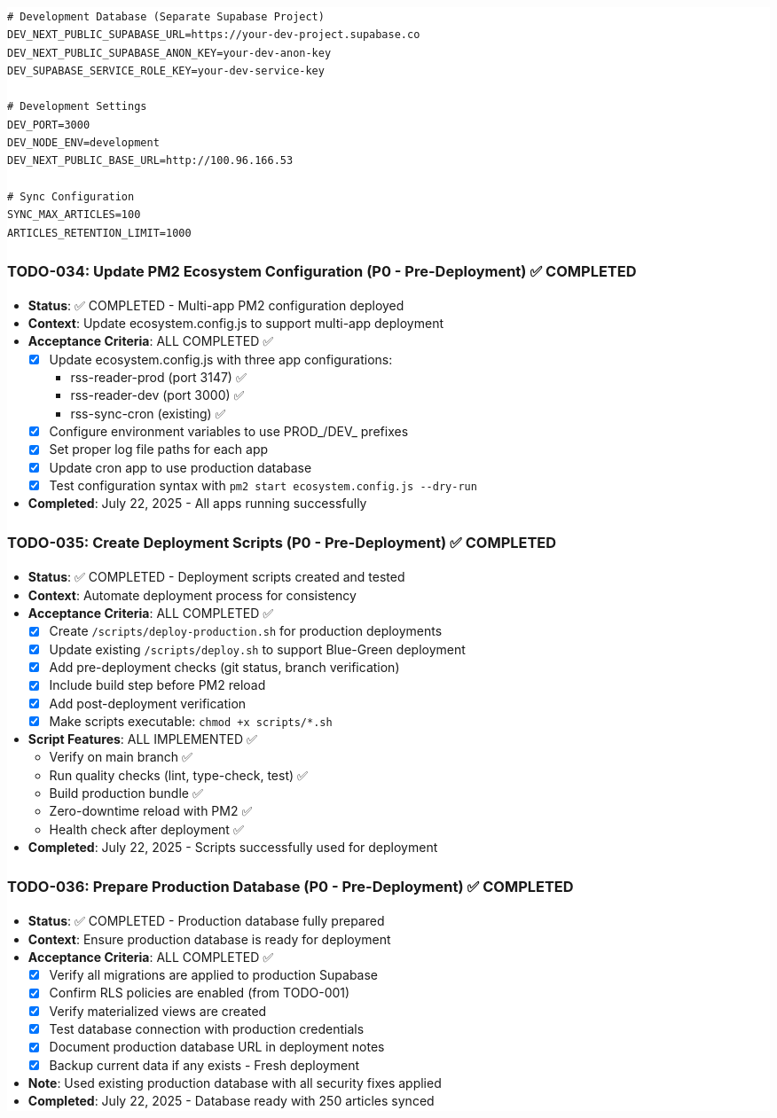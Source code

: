   ```env
  # Development Database (Separate Supabase Project)
  DEV_NEXT_PUBLIC_SUPABASE_URL=https://your-dev-project.supabase.co
  DEV_NEXT_PUBLIC_SUPABASE_ANON_KEY=your-dev-anon-key
  DEV_SUPABASE_SERVICE_ROLE_KEY=your-dev-service-key
  
  # Development Settings
  DEV_PORT=3000
  DEV_NODE_ENV=development
  DEV_NEXT_PUBLIC_BASE_URL=http://100.96.166.53
  
  # Sync Configuration
  SYNC_MAX_ARTICLES=100
  ARTICLES_RETENTION_LIMIT=1000
  ```

### TODO-034: Update PM2 Ecosystem Configuration (P0 - Pre-Deployment) ✅ COMPLETED
- **Status**: ✅ COMPLETED - Multi-app PM2 configuration deployed
- **Context**: Update ecosystem.config.js to support multi-app deployment
- **Acceptance Criteria**: ALL COMPLETED ✅
  - [x] Update ecosystem.config.js with three app configurations:
    - rss-reader-prod (port 3147) ✅
    - rss-reader-dev (port 3000) ✅
    - rss-sync-cron (existing) ✅
  - [x] Configure environment variables to use PROD_/DEV_ prefixes
  - [x] Set proper log file paths for each app
  - [x] Update cron app to use production database
  - [x] Test configuration syntax with `pm2 start ecosystem.config.js --dry-run`
- **Completed**: July 22, 2025 - All apps running successfully

### TODO-035: Create Deployment Scripts (P0 - Pre-Deployment) ✅ COMPLETED
- **Status**: ✅ COMPLETED - Deployment scripts created and tested
- **Context**: Automate deployment process for consistency
- **Acceptance Criteria**: ALL COMPLETED ✅
  - [x] Create `/scripts/deploy-production.sh` for production deployments
  - [x] Update existing `/scripts/deploy.sh` to support Blue-Green deployment
  - [x] Add pre-deployment checks (git status, branch verification)
  - [x] Include build step before PM2 reload
  - [x] Add post-deployment verification
  - [x] Make scripts executable: `chmod +x scripts/*.sh`
- **Script Features**: ALL IMPLEMENTED ✅
  - Verify on main branch ✅
  - Run quality checks (lint, type-check, test) ✅
  - Build production bundle ✅
  - Zero-downtime reload with PM2 ✅
  - Health check after deployment ✅
- **Completed**: July 22, 2025 - Scripts successfully used for deployment

### TODO-036: Prepare Production Database (P0 - Pre-Deployment) ✅ COMPLETED
- **Status**: ✅ COMPLETED - Production database fully prepared
- **Context**: Ensure production database is ready for deployment
- **Acceptance Criteria**: ALL COMPLETED ✅
  - [x] Verify all migrations are applied to production Supabase
  - [x] Confirm RLS policies are enabled (from TODO-001)
  - [x] Verify materialized views are created
  - [x] Test database connection with production credentials
  - [x] Document production database URL in deployment notes
  - [x] Backup current data if any exists - Fresh deployment
- **Note**: Used existing production database with all security fixes applied
- **Completed**: July 22, 2025 - Database ready with 250 articles synced
